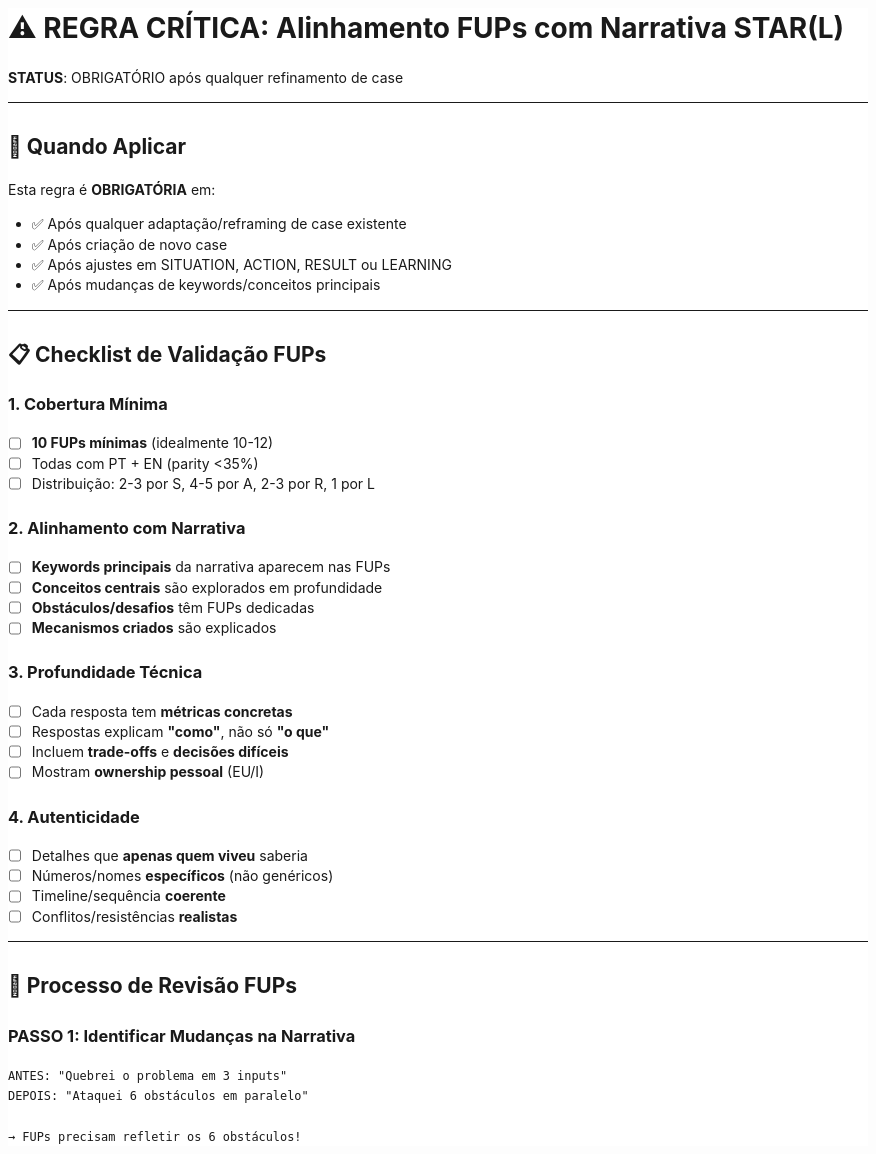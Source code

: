 # ⚠️ REGRA CRÍTICA: Alinhamento FUPs com Narrativa STAR(L)

**STATUS**: OBRIGATÓRIO após qualquer refinamento de case

---

## 🎯 **Quando Aplicar**

Esta regra é **OBRIGATÓRIA** em:
- ✅ Após qualquer adaptação/reframing de case existente
- ✅ Após criação de novo case
- ✅ Após ajustes em SITUATION, ACTION, RESULT ou LEARNING
- ✅ Após mudanças de keywords/conceitos principais

---

## 📋 **Checklist de Validação FUPs**

### **1. Cobertura Mínima**
- [ ] **10 FUPs mínimas** (idealmente 10-12)
- [ ] Todas com PT + EN (parity <35%)
- [ ] Distribuição: 2-3 por S, 4-5 por A, 2-3 por R, 1 por L

### **2. Alinhamento com Narrativa**
- [ ] **Keywords principais** da narrativa aparecem nas FUPs
- [ ] **Conceitos centrais** são explorados em profundidade
- [ ] **Obstáculos/desafios** têm FUPs dedicadas
- [ ] **Mecanismos criados** são explicados

### **3. Profundidade Técnica**
- [ ] Cada resposta tem **métricas concretas**
- [ ] Respostas explicam **"como"**, não só **"o que"**
- [ ] Incluem **trade-offs** e **decisões difíceis**
- [ ] Mostram **ownership pessoal** (EU/I)

### **4. Autenticidade**
- [ ] Detalhes que **apenas quem viveu** saberia
- [ ] Números/nomes **específicos** (não genéricos)
- [ ] Timeline/sequência **coerente**
- [ ] Conflitos/resistências **realistas**

---

## 🔄 **Processo de Revisão FUPs**

### **PASSO 1: Identificar Mudanças na Narrativa**
```
ANTES: "Quebrei o problema em 3 inputs"
DEPOIS: "Ataquei 6 obstáculos em paralelo"

→ FUPs precisam refletir os 6 obstáculos!
```
